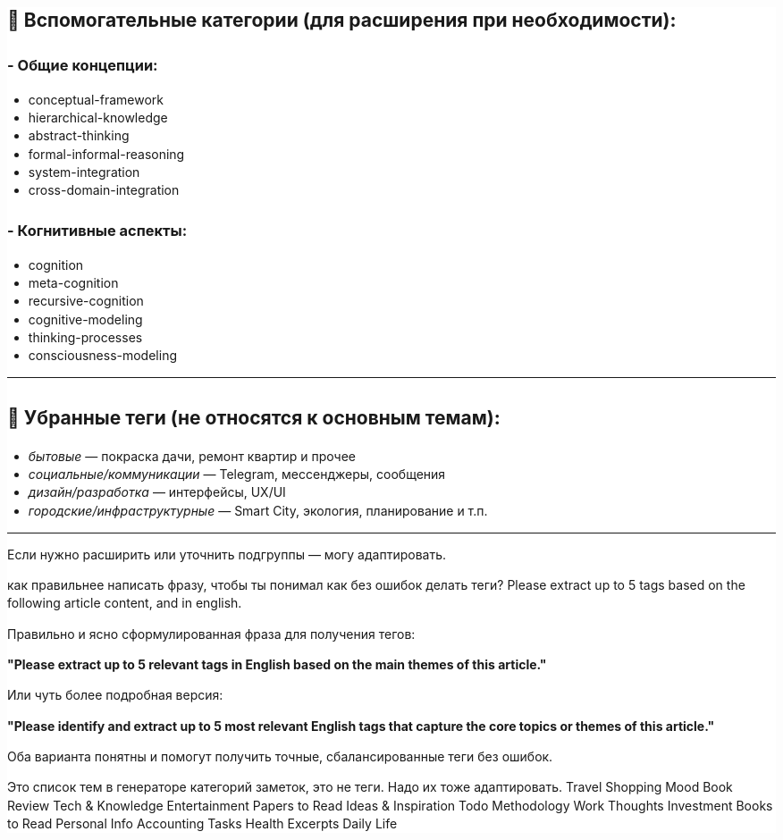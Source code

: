 
## 🔄 Вспомогательные категории (для расширения при необходимости):
### - Общие концепции:
  - conceptual-framework
  - hierarchical-knowledge
  - abstract-thinking
  - formal-informal-reasoning
  - system-integration
  - cross-domain-integration

### - Когнитивные аспекты:
  - cognition
  - meta-cognition
  - recursive-cognition
  - cognitive-modeling
  - thinking-processes
  - consciousness-modeling

---

## 🔁 Убранные теги (не относятся к основным темам):
- *бытовые* — покраска дачи, ремонт квартир и прочее  
- *социальные/коммуникации* — Telegram, мессенджеры, сообщения  
- *дизайн/разработка* — интерфейсы, UX/UI  
- *городские/инфраструктурные* — Smart City, экология, планирование и т.п.

---

Если нужно расширить или уточнить подгруппы — могу адаптировать.


как правильнее написать фразу, чтобы ты понимал как без ошибок делать теги? Please extract up to 5 tags based on the following article content, and in english.


Правильно и ясно сформулированная фраза для получения тегов:

**"Please extract up to 5 relevant tags in English based on the main themes of this article."**

Или чуть более подробная версия:

**"Please identify and extract up to 5 most relevant English tags that capture the core topics or themes of this article."**

Оба варианта понятны и помогут получить точные, сбалансированные теги без ошибок.


Это список тем в генераторе категорий заметок, это не теги. Надо их тоже адаптировать. Travel
Shopping
Mood
Book Review
Tech & Knowledge
Entertainment
Papers to Read
Ideas & Inspiration
Todo
Methodology
Work Thoughts
Investment
Books to Read
Personal Info
Accounting
Tasks
Health
Excerpts
Daily Life